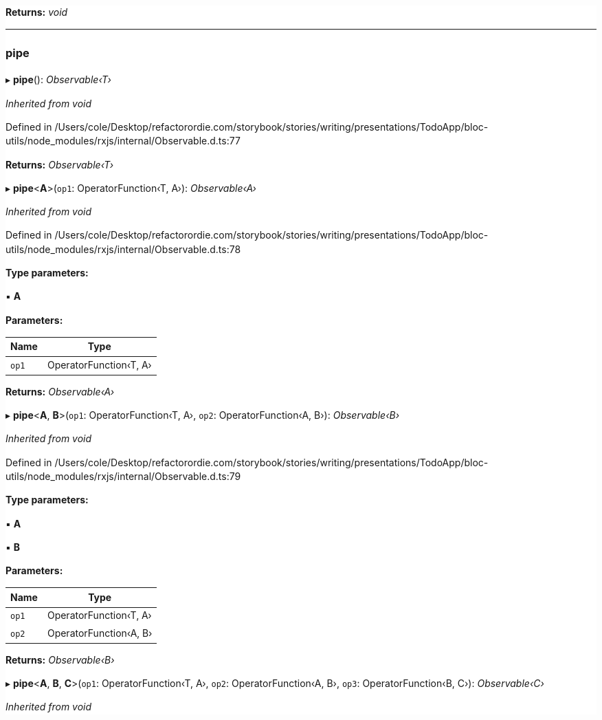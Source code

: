 **Returns:** *void*

___

###  pipe

▸ **pipe**(): *Observable‹T›*

*Inherited from void*

Defined in /Users/cole/Desktop/refactorordie.com/storybook/stories/writing/presentations/TodoApp/bloc-utils/node_modules/rxjs/internal/Observable.d.ts:77

**Returns:** *Observable‹T›*

▸ **pipe**<**A**>(`op1`: OperatorFunction‹T, A›): *Observable‹A›*

*Inherited from void*

Defined in /Users/cole/Desktop/refactorordie.com/storybook/stories/writing/presentations/TodoApp/bloc-utils/node_modules/rxjs/internal/Observable.d.ts:78

**Type parameters:**

▪ **A**

**Parameters:**

Name | Type |
------ | ------ |
`op1` | OperatorFunction‹T, A› |

**Returns:** *Observable‹A›*

▸ **pipe**<**A**, **B**>(`op1`: OperatorFunction‹T, A›, `op2`: OperatorFunction‹A, B›): *Observable‹B›*

*Inherited from void*

Defined in /Users/cole/Desktop/refactorordie.com/storybook/stories/writing/presentations/TodoApp/bloc-utils/node_modules/rxjs/internal/Observable.d.ts:79

**Type parameters:**

▪ **A**

▪ **B**

**Parameters:**

Name | Type |
------ | ------ |
`op1` | OperatorFunction‹T, A› |
`op2` | OperatorFunction‹A, B› |

**Returns:** *Observable‹B›*

▸ **pipe**<**A**, **B**, **C**>(`op1`: OperatorFunction‹T, A›, `op2`: OperatorFunction‹A, B›, `op3`: OperatorFunction‹B, C›): *Observable‹C›*

*Inherited from void*
